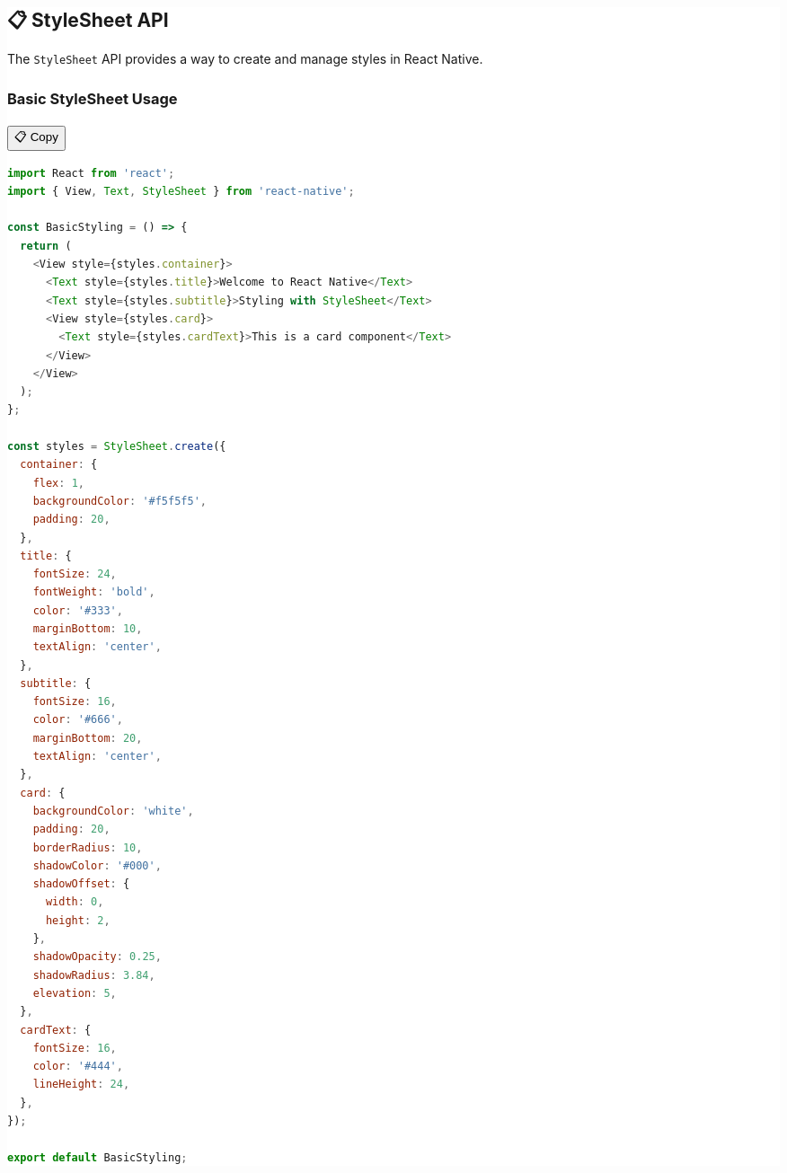 
## 📋 **StyleSheet API**

The `StyleSheet` API provides a way to create and manage styles in React Native.

### **Basic StyleSheet Usage**

<button onclick="copyCode(this)" class="copy-btn">📋 Copy</button>
```javascript
import React from 'react';
import { View, Text, StyleSheet } from 'react-native';

const BasicStyling = () => {
  return (
    <View style={styles.container}>
      <Text style={styles.title}>Welcome to React Native</Text>
      <Text style={styles.subtitle}>Styling with StyleSheet</Text>
      <View style={styles.card}>
        <Text style={styles.cardText}>This is a card component</Text>
      </View>
    </View>
  );
};

const styles = StyleSheet.create({
  container: {
    flex: 1,
    backgroundColor: '#f5f5f5',
    padding: 20,
  },
  title: {
    fontSize: 24,
    fontWeight: 'bold',
    color: '#333',
    marginBottom: 10,
    textAlign: 'center',
  },
  subtitle: {
    fontSize: 16,
    color: '#666',
    marginBottom: 20,
    textAlign: 'center',
  },
  card: {
    backgroundColor: 'white',
    padding: 20,
    borderRadius: 10,
    shadowColor: '#000',
    shadowOffset: {
      width: 0,
      height: 2,
    },
    shadowOpacity: 0.25,
    shadowRadius: 3.84,
    elevation: 5,
  },
  cardText: {
    fontSize: 16,
    color: '#444',
    lineHeight: 24,
  },
});

export default BasicStyling;
```